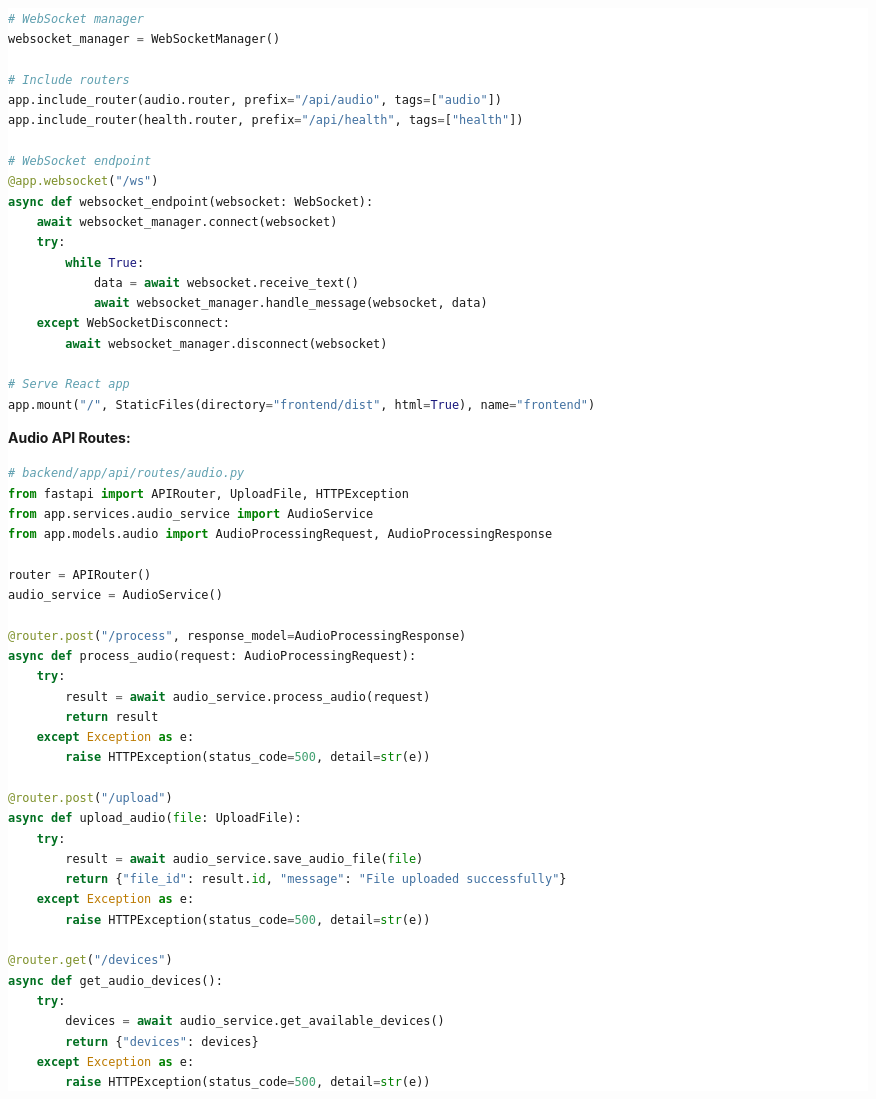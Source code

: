 ```python
# WebSocket manager
websocket_manager = WebSocketManager()

# Include routers
app.include_router(audio.router, prefix="/api/audio", tags=["audio"])
app.include_router(health.router, prefix="/api/health", tags=["health"])

# WebSocket endpoint
@app.websocket("/ws")
async def websocket_endpoint(websocket: WebSocket):
    await websocket_manager.connect(websocket)
    try:
        while True:
            data = await websocket.receive_text()
            await websocket_manager.handle_message(websocket, data)
    except WebSocketDisconnect:
        await websocket_manager.disconnect(websocket)

# Serve React app
app.mount("/", StaticFiles(directory="frontend/dist", html=True), name="frontend")
```

**Audio API Routes:**
```python
# backend/app/api/routes/audio.py
from fastapi import APIRouter, UploadFile, HTTPException
from app.services.audio_service import AudioService
from app.models.audio import AudioProcessingRequest, AudioProcessingResponse

router = APIRouter()
audio_service = AudioService()

@router.post("/process", response_model=AudioProcessingResponse)
async def process_audio(request: AudioProcessingRequest):
    try:
        result = await audio_service.process_audio(request)
        return result
    except Exception as e:
        raise HTTPException(status_code=500, detail=str(e))

@router.post("/upload")
async def upload_audio(file: UploadFile):
    try:
        result = await audio_service.save_audio_file(file)
        return {"file_id": result.id, "message": "File uploaded successfully"}
    except Exception as e:
        raise HTTPException(status_code=500, detail=str(e))

@router.get("/devices")
async def get_audio_devices():
    try:
        devices = await audio_service.get_available_devices()
        return {"devices": devices}
    except Exception as e:
        raise HTTPException(status_code=500, detail=str(e))
```
